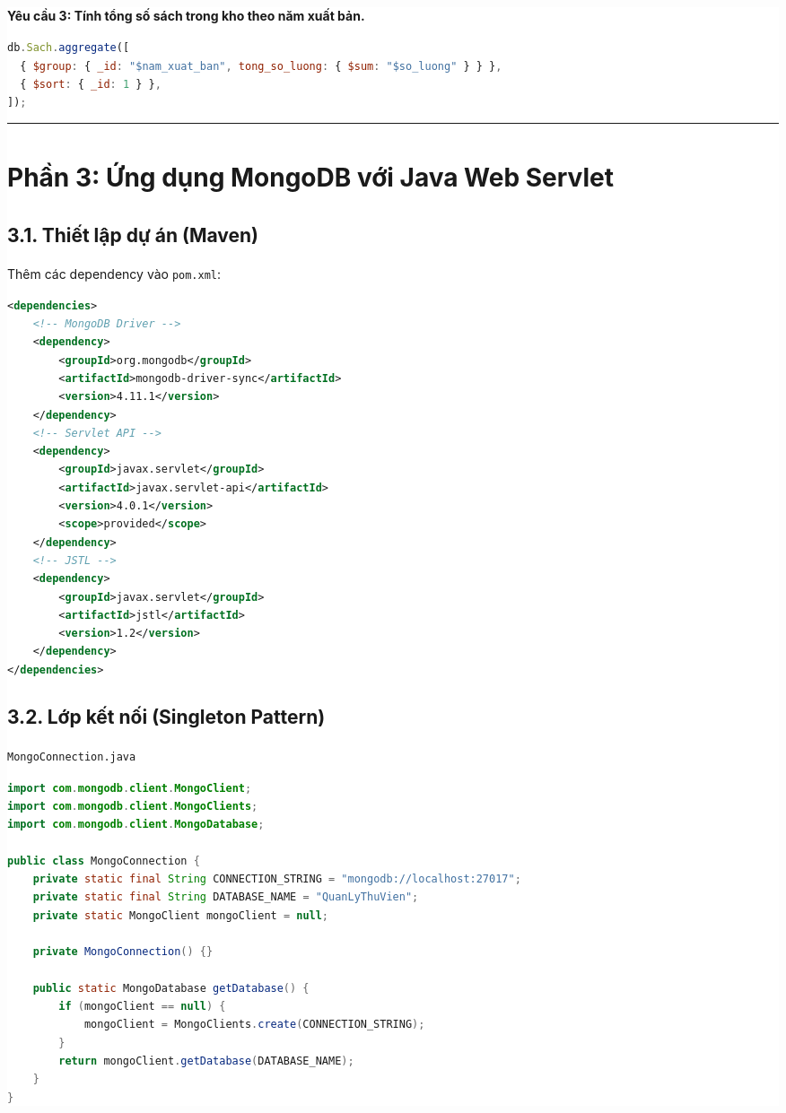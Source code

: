 **Yêu cầu 3: Tính tổng số sách trong kho theo năm xuất bản.**

```javascript
db.Sach.aggregate([
  { $group: { _id: "$nam_xuat_ban", tong_so_luong: { $sum: "$so_luong" } } },
  { $sort: { _id: 1 } },
]);
```

---

# Phần 3: Ứng dụng MongoDB với Java Web Servlet

## 3.1. Thiết lập dự án (Maven)

Thêm các dependency vào `pom.xml`:

```xml
<dependencies>
    <!-- MongoDB Driver -->
    <dependency>
        <groupId>org.mongodb</groupId>
        <artifactId>mongodb-driver-sync</artifactId>
        <version>4.11.1</version>
    </dependency>
    <!-- Servlet API -->
    <dependency>
        <groupId>javax.servlet</groupId>
        <artifactId>javax.servlet-api</artifactId>
        <version>4.0.1</version>
        <scope>provided</scope>
    </dependency>
    <!-- JSTL -->
    <dependency>
        <groupId>javax.servlet</groupId>
        <artifactId>jstl</artifactId>
        <version>1.2</version>
    </dependency>
</dependencies>
```

## 3.2. Lớp kết nối (Singleton Pattern)

`MongoConnection.java`

```java
import com.mongodb.client.MongoClient;
import com.mongodb.client.MongoClients;
import com.mongodb.client.MongoDatabase;

public class MongoConnection {
    private static final String CONNECTION_STRING = "mongodb://localhost:27017";
    private static final String DATABASE_NAME = "QuanLyThuVien";
    private static MongoClient mongoClient = null;

    private MongoConnection() {}

    public static MongoDatabase getDatabase() {
        if (mongoClient == null) {
            mongoClient = MongoClients.create(CONNECTION_STRING);
        }
        return mongoClient.getDatabase(DATABASE_NAME);
    }
}
```